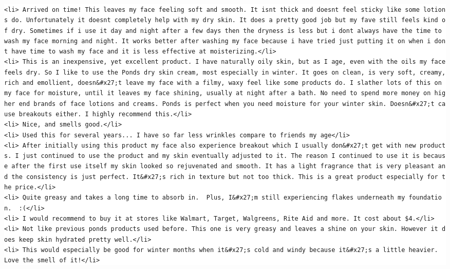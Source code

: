     <li> Arrived on time! This leaves my face feeling soft and smooth. It isnt thick and doesnt feel sticky like some lotions do. Unfortunately it doesnt completely help with my dry skin. It does a pretty good job but my fave still feels kind of dry. Sometimes if i use it day and night after a few days then the dryness is less but i dont always have the time to wash my face morning and night. It works better after washing my face because i have tried just putting it on when i dont have time to wash my face and it is less effective at moisterizing.</li>
    <li> This is an inexpensive, yet excellent product. I have naturally oily skin, but as I age, even with the oils my face feels dry. So I like to use the Ponds dry skin cream, most especially in winter. It goes on clean, is very soft, creamy, rich and emollient, doesn&#x27;t leave my face with a filmy, waxy feel like some products do. I slather lots of this on my face for moisture, until it leaves my face shining, usually at night after a bath. No need to spend more money on higher end brands of face lotions and creams. Ponds is perfect when you need moisture for your winter skin. Doesn&#x27;t cause breakouts either. I highly recommend this.</li>
    <li> Nice, and smells good.</li>
    <li> Used this for several years... I have so far less wrinkles compare to friends my age</li>
    <li> After initially using this product my face also experience breakout which I usually don&#x27;t get with new products. I just continued to use the product and my skin eventually adjusted to it. The reason I continued to use it is because after the first use itself my skin looked so rejuvenated and smooth. It has a light fragrance that is very pleasant and the consistency is just perfect. It&#x27;s rich in texture but not too thick. This is a great product especially for the price.</li>
    <li> Quite greasy and takes a long time to absorb in.  Plus, I&#x27;m still experiencing flakes underneath my foundation.  :(</li>
    <li> I would recommend to buy it at stores like Walmart, Target, Walgreens, Rite Aid and more. It cost about $4.</li>
    <li> Not like previous ponds products used before. This one is very greasy and leaves a shine on your skin. However it does keep skin hydrated pretty well.</li>
    <li> This would especially be good for winter months when it&#x27;s cold and windy because it&#x27;s a little heavier.  Love the smell of it!</li>
</ol>




